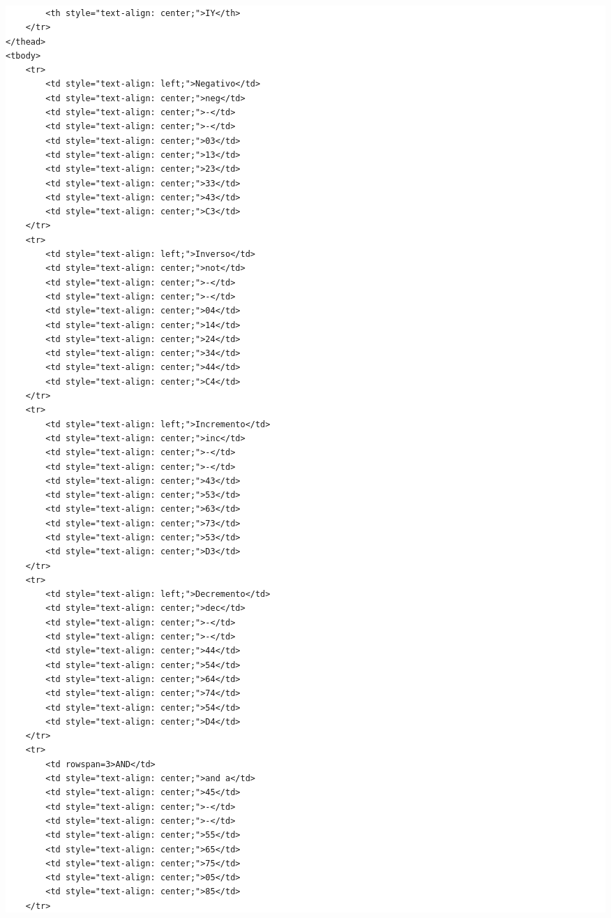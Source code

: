             <th style="text-align: center;">IY</th>
        </tr>
    </thead>
    <tbody>
        <tr>
            <td style="text-align: left;">Negativo</td>
            <td style="text-align: center;">neg</td>
            <td style="text-align: center;">-</td>
            <td style="text-align: center;">-</td>
            <td style="text-align: center;">03</td>
            <td style="text-align: center;">13</td>
            <td style="text-align: center;">23</td>
            <td style="text-align: center;">33</td>
            <td style="text-align: center;">43</td>
            <td style="text-align: center;">C3</td>
        </tr>
        <tr>
            <td style="text-align: left;">Inverso</td>
            <td style="text-align: center;">not</td>
            <td style="text-align: center;">-</td>
            <td style="text-align: center;">-</td>
            <td style="text-align: center;">04</td>
            <td style="text-align: center;">14</td>
            <td style="text-align: center;">24</td>
            <td style="text-align: center;">34</td>
            <td style="text-align: center;">44</td>
            <td style="text-align: center;">C4</td>
        </tr>
        <tr>
            <td style="text-align: left;">Incremento</td>
            <td style="text-align: center;">inc</td>
            <td style="text-align: center;">-</td>
            <td style="text-align: center;">-</td>
            <td style="text-align: center;">43</td>
            <td style="text-align: center;">53</td>
            <td style="text-align: center;">63</td>
            <td style="text-align: center;">73</td>
            <td style="text-align: center;">53</td>
            <td style="text-align: center;">D3</td>
        </tr>
        <tr>
            <td style="text-align: left;">Decremento</td>
            <td style="text-align: center;">dec</td>
            <td style="text-align: center;">-</td>
            <td style="text-align: center;">-</td>
            <td style="text-align: center;">44</td>
            <td style="text-align: center;">54</td>
            <td style="text-align: center;">64</td>
            <td style="text-align: center;">74</td>
            <td style="text-align: center;">54</td>
            <td style="text-align: center;">D4</td>
        </tr>
        <tr>
            <td rowspan=3>AND</td>
            <td style="text-align: center;">and a</td>
            <td style="text-align: center;">45</td>
            <td style="text-align: center;">-</td>
            <td style="text-align: center;">-</td>
            <td style="text-align: center;">55</td>
            <td style="text-align: center;">65</td>
            <td style="text-align: center;">75</td>
            <td style="text-align: center;">05</td>
            <td style="text-align: center;">85</td>
        </tr>